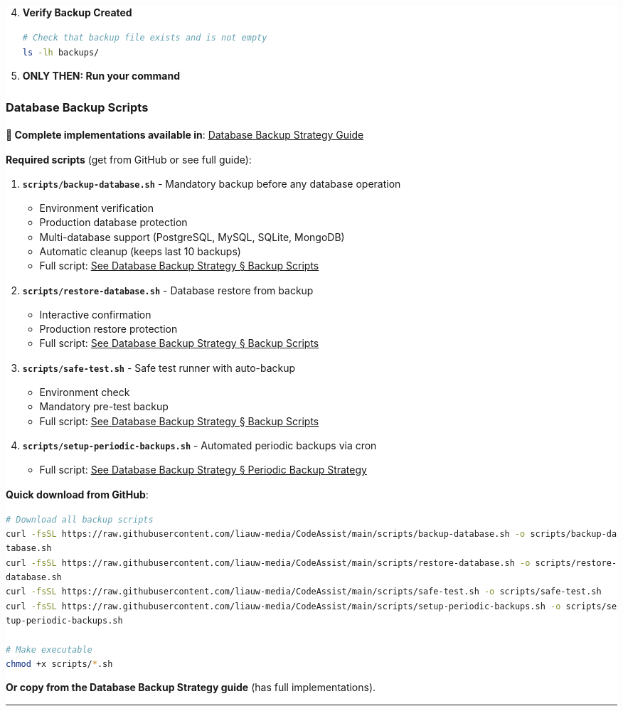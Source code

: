 4. **Verify Backup Created**
   ```bash
   # Check that backup file exists and is not empty
   ls -lh backups/
   ```

5. **ONLY THEN: Run your command**

### Database Backup Scripts

**📖 Complete implementations available in**: [Database Backup Strategy Guide](https://github.com/liauw-media/CodeAssist/blob/main/docs/database-backup-strategy.md)

**Required scripts** (get from GitHub or see full guide):

1. **`scripts/backup-database.sh`** - Mandatory backup before any database operation
   - Environment verification
   - Production database protection
   - Multi-database support (PostgreSQL, MySQL, SQLite, MongoDB)
   - Automatic cleanup (keeps last 10 backups)
   - Full script: [See Database Backup Strategy § Backup Scripts](https://github.com/liauw-media/CodeAssist/blob/main/docs/database-backup-strategy.md#backup-scripts-reference)

2. **`scripts/restore-database.sh`** - Database restore from backup
   - Interactive confirmation
   - Production restore protection
   - Full script: [See Database Backup Strategy § Backup Scripts](https://github.com/liauw-media/CodeAssist/blob/main/docs/database-backup-strategy.md#backup-scripts-reference)

3. **`scripts/safe-test.sh`** - Safe test runner with auto-backup
   - Environment check
   - Mandatory pre-test backup
   - Full script: [See Database Backup Strategy § Backup Scripts](https://github.com/liauw-media/CodeAssist/blob/main/docs/database-backup-strategy.md#backup-scripts-reference)

4. **`scripts/setup-periodic-backups.sh`** - Automated periodic backups via cron
   - Full script: [See Database Backup Strategy § Periodic Backup Strategy](https://github.com/liauw-media/CodeAssist/blob/main/docs/database-backup-strategy.md#periodic-backup-strategy)

**Quick download from GitHub**:
```bash
# Download all backup scripts
curl -fsSL https://raw.githubusercontent.com/liauw-media/CodeAssist/main/scripts/backup-database.sh -o scripts/backup-database.sh
curl -fsSL https://raw.githubusercontent.com/liauw-media/CodeAssist/main/scripts/restore-database.sh -o scripts/restore-database.sh
curl -fsSL https://raw.githubusercontent.com/liauw-media/CodeAssist/main/scripts/safe-test.sh -o scripts/safe-test.sh
curl -fsSL https://raw.githubusercontent.com/liauw-media/CodeAssist/main/scripts/setup-periodic-backups.sh -o scripts/setup-periodic-backups.sh

# Make executable
chmod +x scripts/*.sh
```

**Or copy from the Database Backup Strategy guide** (has full implementations).

---